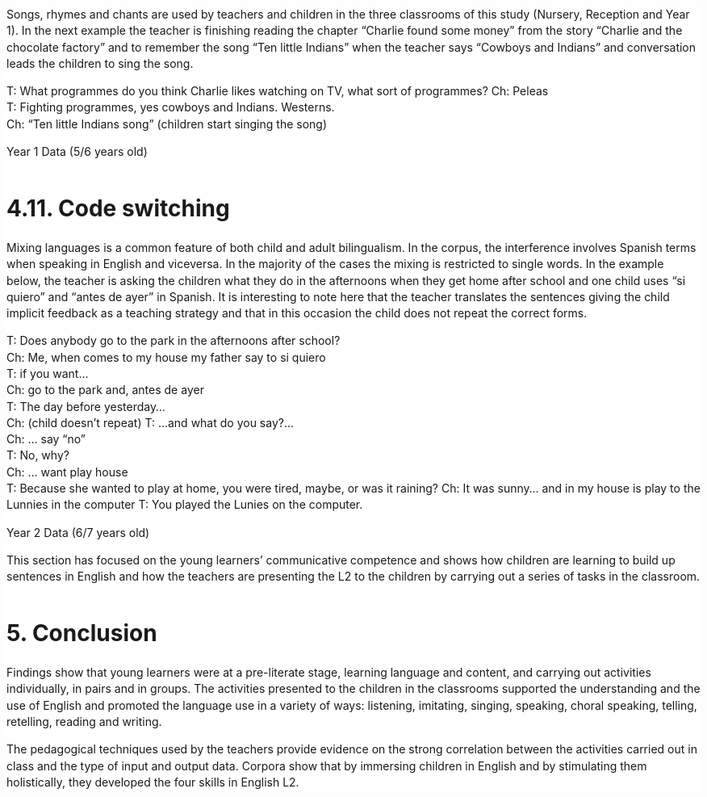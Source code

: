 Songs, rhymes and chants are used by teachers and children in the three classrooms of this study (Nursery, Reception and Year 1). In the next example the teacher is finishing reading the chapter “Charlie found some money” from the story “Charlie and the chocolate factory” and to remember the song “Ten little Indians” when the teacher says “Cowboys and Indians” and conversation leads the children to sing the song.

T: What programmes do you think Charlie likes watching on TV, what sort of programmes? Ch: Peleas   
T: Fighting programmes, yes cowboys and Indians. Westerns.   
Ch: “Ten little Indians song” (children start singing the song)

Year 1 Data (5/6 years old)

# 4.11. Code switching

Mixing languages is a common feature of both child and adult bilingualism. In the corpus, the interference involves Spanish terms when speaking in English and viceversa. In the majority of the cases the mixing is restricted to single words. In the example below, the teacher is asking the children what they do in the afternoons when they get home after school and one child uses “si quiero” and “antes de ayer” in Spanish. It is interesting to note here that the teacher translates the sentences giving the child implicit feedback as a teaching strategy and that in this occasion the child does not repeat the correct forms.

T: Does anybody go to the park in the afternoons after school?   
Ch: Me, when comes to my house my father say to si quiero   
T: if you want…   
Ch: go to the park and, antes de ayer   
T: The day before yesterday…   
Ch: (child doesn’t repeat) T: …and what do you say?...   
Ch: … say “no”   
T: No, why?   
Ch: … want play house   
T: Because she wanted to play at home, you were tired, maybe, or was it raining? Ch: It was sunny… and in my house is play to the Lunnies in the computer T: You played the Lunies on the computer.

Year 2 Data (6/7 years old)

This section has focused on the young learners’ communicative competence and shows how children are learning to build up sentences in English and how the teachers are presenting the L2 to the children by carrying out a series of tasks in the classroom.

# 5. Conclusion

Findings show that young learners were at a pre-literate stage, learning language and content, and carrying out activities individually, in pairs and in groups. The activities presented to the children in the classrooms supported the understanding and the use of English and promoted the language use in a variety of ways: listening, imitating, singing, speaking, choral speaking, telling, retelling, reading and writing.

The pedagogical techniques used by the teachers provide evidence on the strong correlation between the activities carried out in class and the type of input and output data. Corpora show that by immersing children in English and by stimulating them holistically, they developed the four skills in English L2.
